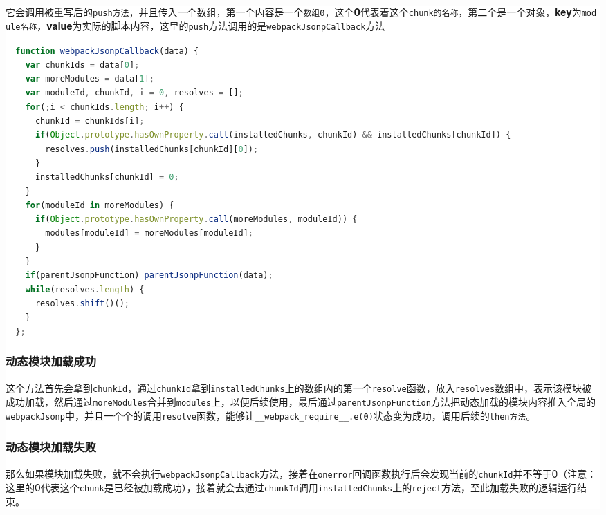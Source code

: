 它会调用被重写后的`push方法`，并且传入一个数组，第一个内容是一个`数组0`，这个**0**代表着这个`chunk的名称`，第二个是一个对象，**key**为`module名称`，**value**为实际的脚本内容，这里的`push`方法调用的是`webpackJsonpCallback`方法

```js
  function webpackJsonpCallback(data) {
    var chunkIds = data[0];
    var moreModules = data[1];
    var moduleId, chunkId, i = 0, resolves = [];
    for(;i < chunkIds.length; i++) {
      chunkId = chunkIds[i];
      if(Object.prototype.hasOwnProperty.call(installedChunks, chunkId) && installedChunks[chunkId]) {
        resolves.push(installedChunks[chunkId][0]);
      }
      installedChunks[chunkId] = 0;
    }
    for(moduleId in moreModules) {
      if(Object.prototype.hasOwnProperty.call(moreModules, moduleId)) {
        modules[moduleId] = moreModules[moduleId];
      }
    }
    if(parentJsonpFunction) parentJsonpFunction(data);
    while(resolves.length) {
      resolves.shift()();
    }
  };
```

### 动态模块加载成功
这个方法首先会拿到`chunkId`，通过`chunkId`拿到`installedChunks`上的数组内的第一个`resolve`函数，放入`resolves`数组中，表示该模块被成功加载，然后通过`moreModules`合并到`modules`上，以便后续使用，最后通过`parentJsonpFunction`方法把动态加载的模块内容推入全局的`webpackJsonp`中，并且一个个的调用`resolve`函数，能够让`__webpack_require__.e(0)`状态变为成功，调用后续的`then方法`。

### 动态模块加载失败
那么如果模块加载失败，就不会执行`webpackJsonpCallback`方法，接着在`onerror`回调函数执行后会发现当前的`chunkId`并不等于0（注意：这里的0代表这个`chunk`是已经被加载成功），接着就会去通过`chunkId`调用`installedChunks`上的`reject`方法，至此加载失败的逻辑运行结束。

